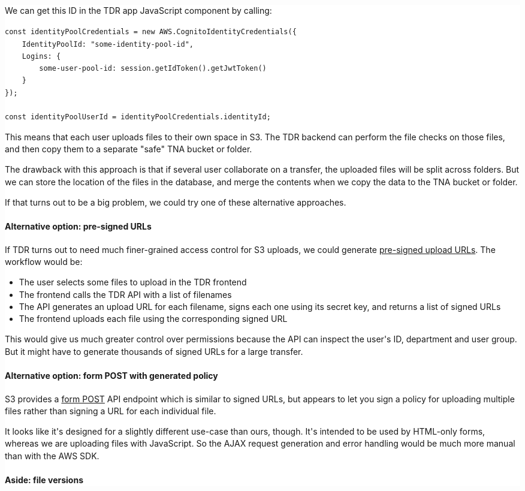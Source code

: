 We can get this ID in the TDR app JavaScript component by calling:

```
const identityPoolCredentials = new AWS.CognitoIdentityCredentials({
    IdentityPoolId: "some-identity-pool-id",
    Logins: {
        some-user-pool-id: session.getIdToken().getJwtToken()
    }
});

const identityPoolUserId = identityPoolCredentials.identityId;
```

This means that each user uploads files to their own space in S3. The TDR
backend can perform the file checks on those files, and then copy them to a
separate "safe" TNA bucket or folder.

The drawback with this approach is that if several user collaborate on a
transfer, the uploaded files will be split across folders. But we can store the
location of the files in the database, and merge the contents when we copy the
data to the TNA bucket or folder.

If that turns out to be a big problem, we could try one of these alternative
approaches.

[cognito-credentials]: https://docs.aws.amazon.com/AWSJavaScriptSDK/latest/AWS/CognitoIdentityCredentials.html
[iam-s3-policy]: https://aws.amazon.com/blogs/security/writing-iam-policies-how-to-grant-access-to-an-amazon-s3-bucket/

#### Alternative option: pre-signed URLs

If TDR turns out to need much finer-grained access control for S3 uploads, we
could generate [pre-signed upload URLs][pre-signed-upload]. The workflow would
be:

- The user selects some files to upload in the TDR frontend
- The frontend calls the TDR API with a list of filenames
- The API generates an upload URL for each filename, signs each one using its
  secret key, and returns a list of signed URLs
- The frontend uploads each file using the corresponding signed URL

This would give us much greater control over permissions because the API can
inspect the user's ID, department and user group. But it might have to generate
thousands of signed URLs for a large transfer.

[pre-signed-upload]: https://docs.aws.amazon.com/AmazonS3/latest/dev/PresignedUrlUploadObject.html

#### Alternative option: form POST with generated policy

S3 provides a [form POST][form-post] API endpoint which is similar to signed
URLs, but appears to let you sign a policy for uploading multiple files rather
than signing a URL for each individual file.

It looks like it's designed for a slightly different use-case than ours, though.
It's intended to be used by HTML-only forms, whereas we are uploading files with
JavaScript. So the AJAX request generation and error handling would be much more
manual than with the AWS SDK.

[form-post]: https://docs.aws.amazon.com/AmazonS3/latest/API/sigv4-UsingHTTPPOST.html

#### Aside: file versions


[cognito]: https://aws.amazon.com/cognito/
[s3]: https://aws.amazon.com/s3/
[cognito-groups]: https://docs.aws.amazon.com/cognito/latest/developerguide/cognito-user-pools-user-groups.html
[custom-attributes]: https://docs.aws.amazon.com/cognito/latest/developerguide/user-pool-settings-attributes.html#user-pool-settings-custom-attributes
[group-soft-limit]: https://docs.aws.amazon.com/general/latest/gr/aws_service_limits.html#limits_cognito_user_pools
[group-hard-limit]: https://docs.aws.amazon.com/cognito/latest/developerguide/limits.html#limits-hard
[cli-set-attribute]: https://docs.aws.amazon.com/cli/latest/reference/cognito-idp/admin-update-user-attributes.html
[app-client-config]: https://docs.aws.amazon.com/cognito/latest/developerguide/user-pool-settings-client-apps.html
[delete-attribute]: https://forums.aws.amazon.com/thread.jspa?threadID=240957
[s3-write-only]: https://stackoverflow.com/a/10592928/679924
[s3-versioning]: https://docs.aws.amazon.com/AmazonS3/latest/dev/Versioning.html
[cognito-signed-url]: https://docs.aws.amazon.com/AmazonS3/latest/dev/ShareObjectPreSignedURL.html
[cloudfront-signed-url]: https://docs.aws.amazon.com/AmazonCloudFront/latest/DeveloperGuide/private-content-signed-urls.html
[cli-download-s3]: https://stackoverflow.com/a/18762381/679924
[aws-sftp]: https://aws.amazon.com/sftp/
[sftp-cognito]: https://docs.aws.amazon.com/transfer/latest/userguide/authenticating-users.html
[js-downloads]: https://developer.mozilla.org/en-US/docs/Mozilla/Add-ons/WebExtensions/API/downloads/download
[id-pool-s3]: https://docs.aws.amazon.com/cognito/latest/developerguide/role-based-access-control.html
[api-token]: https://auth0.com/docs/api-auth/why-use-access-tokens-to-secure-apis
[attributes-in-token]: https://forums.aws.amazon.com/thread.jspa?threadID=283201
[appsync-tokens]: https://github.com/aws-amplify/amplify-cli/issues/456
[api-gw-cognito]: https://docs.aws.amazon.com/apigateway/latest/developerguide/apigateway-integrate-with-cognito.html
[appsync]: https://aws.amazon.com/appsync/